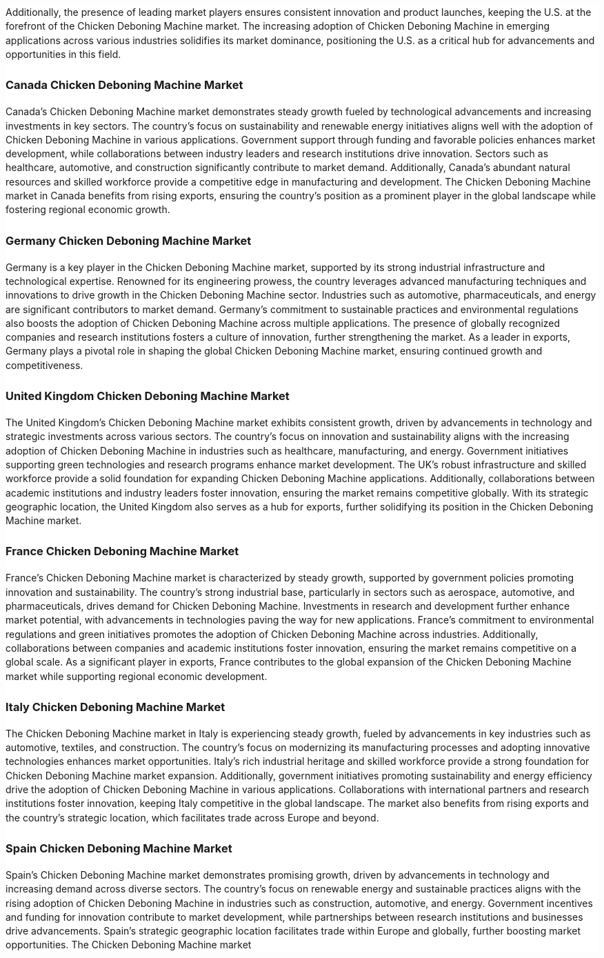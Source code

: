 Additionally, the presence of leading market players ensures consistent innovation and product launches, keeping the U.S. at the forefront of the Chicken Deboning Machine market. The increasing adoption of Chicken Deboning Machine in emerging applications across various industries solidifies its market dominance, positioning the U.S. as a critical hub for advancements and opportunities in this field.</p><h3>Canada Chicken Deboning Machine Market</h3><p>Canada&rsquo;s Chicken Deboning Machine market demonstrates steady growth fueled by technological advancements and increasing investments in key sectors. The country&rsquo;s focus on sustainability and renewable energy initiatives aligns well with the adoption of Chicken Deboning Machine in various applications. Government support through funding and favorable policies enhances market development, while collaborations between industry leaders and research institutions drive innovation. Sectors such as healthcare, automotive, and construction significantly contribute to market demand. Additionally, Canada&rsquo;s abundant natural resources and skilled workforce provide a competitive edge in manufacturing and development. The Chicken Deboning Machine market in Canada benefits from rising exports, ensuring the country&rsquo;s position as a prominent player in the global landscape while fostering regional economic growth.</p><h3>Germany Chicken Deboning Machine Market</h3><p>Germany is a key player in the Chicken Deboning Machine market, supported by its strong industrial infrastructure and technological expertise. Renowned for its engineering prowess, the country leverages advanced manufacturing techniques and innovations to drive growth in the Chicken Deboning Machine sector. Industries such as automotive, pharmaceuticals, and energy are significant contributors to market demand. Germany&rsquo;s commitment to sustainable practices and environmental regulations also boosts the adoption of Chicken Deboning Machine across multiple applications. The presence of globally recognized companies and research institutions fosters a culture of innovation, further strengthening the market. As a leader in exports, Germany plays a pivotal role in shaping the global Chicken Deboning Machine market, ensuring continued growth and competitiveness.</p><h3>United Kingdom Chicken Deboning Machine Market</h3><p>The United Kingdom&rsquo;s Chicken Deboning Machine market exhibits consistent growth, driven by advancements in technology and strategic investments across various sectors. The country&rsquo;s focus on innovation and sustainability aligns with the increasing adoption of Chicken Deboning Machine in industries such as healthcare, manufacturing, and energy. Government initiatives supporting green technologies and research programs enhance market development. The UK&rsquo;s robust infrastructure and skilled workforce provide a solid foundation for expanding Chicken Deboning Machine applications. Additionally, collaborations between academic institutions and industry leaders foster innovation, ensuring the market remains competitive globally. With its strategic geographic location, the United Kingdom also serves as a hub for exports, further solidifying its position in the Chicken Deboning Machine market.</p><h3>France Chicken Deboning Machine Market</h3><p>France&rsquo;s Chicken Deboning Machine market is characterized by steady growth, supported by government policies promoting innovation and sustainability. The country&rsquo;s strong industrial base, particularly in sectors such as aerospace, automotive, and pharmaceuticals, drives demand for Chicken Deboning Machine. Investments in research and development further enhance market potential, with advancements in technologies paving the way for new applications. France&rsquo;s commitment to environmental regulations and green initiatives promotes the adoption of Chicken Deboning Machine across industries. Additionally, collaborations between companies and academic institutions foster innovation, ensuring the market remains competitive on a global scale. As a significant player in exports, France contributes to the global expansion of the Chicken Deboning Machine market while supporting regional economic development.</p><h3>Italy Chicken Deboning Machine Market</h3><p>The Chicken Deboning Machine market in Italy is experiencing steady growth, fueled by advancements in key industries such as automotive, textiles, and construction. The country&rsquo;s focus on modernizing its manufacturing processes and adopting innovative technologies enhances market opportunities. Italy&rsquo;s rich industrial heritage and skilled workforce provide a strong foundation for Chicken Deboning Machine market expansion. Additionally, government initiatives promoting sustainability and energy efficiency drive the adoption of Chicken Deboning Machine in various applications. Collaborations with international partners and research institutions foster innovation, keeping Italy competitive in the global landscape. The market also benefits from rising exports and the country&rsquo;s strategic location, which facilitates trade across Europe and beyond.</p><h3>Spain Chicken Deboning Machine Market</h3><p>Spain&rsquo;s Chicken Deboning Machine market demonstrates promising growth, driven by advancements in technology and increasing demand across diverse sectors. The country&rsquo;s focus on renewable energy and sustainable practices aligns with the rising adoption of Chicken Deboning Machine in industries such as construction, automotive, and energy. Government incentives and funding for innovation contribute to market development, while partnerships between research institutions and businesses drive advancements. Spain&rsquo;s strategic geographic location facilitates trade within Europe and globally, further boosting market opportunities. The Chicken Deboning Machine market